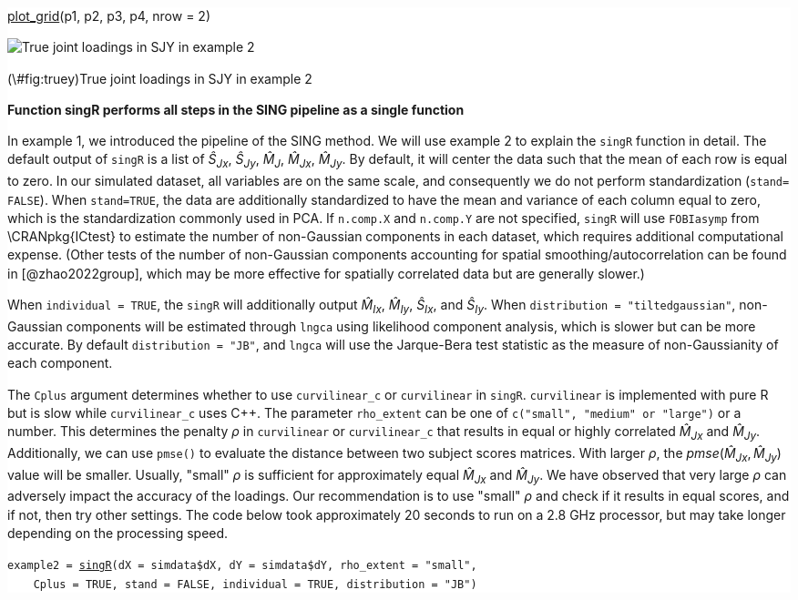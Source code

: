 <span><span class='fu'><a href='https://wilkelab.org/cowplot/reference/plot_grid.html'>plot_grid</a></span><span class='op'>(</span><span class='va'>p1</span>, <span class='va'>p2</span>, <span class='va'>p3</span>, <span class='va'>p4</span>, nrow <span class='op'>=</span> <span class='fl'>2</span><span class='op'>)</span></span></code></pre></div>

</div>


<div class="layout-chunk" data-layout="l-body">
<div class="figure">
<img src="figures/ex2true.png" alt="True joint loadings in SJY in example 2" width="100%" />
<p class="caption">(\#fig:truey)True joint loadings in SJY in example 2</p>
</div>

</div>



**Function singR performs all steps in the SING pipeline as a single function**

In example 1, we introduced the pipeline of the SING method. We will use example 2 to explain the `singR` function in detail. The default output of `singR` is a list of $\widehat{S}_{Jx}$, $\widehat{S}_{Jy}$, $\widehat{M}_{J}$, $\widehat{M}_{Jx}$, $\widehat{M}_{Jy}$. By default, it will center the data such that the mean of each row is equal to zero. In our simulated dataset, all variables are on the same scale, and consequently we do not perform standardization (`stand=FALSE`). When `stand=TRUE`, the data are additionally standardized to have the mean and variance of each column equal to zero, which is the standardization commonly used in PCA. If `n.comp.X` and `n.comp.Y` are not specified, `singR` will use `FOBIasymp` from \CRANpkg{ICtest} to estimate the number of non-Gaussian components in each dataset, which requires additional computational expense. (Other tests of the number of non-Gaussian components accounting for spatial smoothing/autocorrelation can be found in [@zhao2022group], which may be more effective for spatially correlated data but are generally slower.) 

When `individual = TRUE`, the `singR` will additionally output $\widehat{M}_{Ix}$, $\widehat{M}_{Iy}$, $\widehat{S}_{Ix}$, and $\widehat{S}_{Iy}$. When `distribution = "tiltedgaussian"`, non-Gaussian components will be estimated through `lngca` using likelihood component analysis, which is slower but can be more accurate. By default `distribution = "JB"`, and `lngca` will use the Jarque-Bera test statistic as the measure of non-Gaussianity of each component.

The `Cplus` argument determines whether to use `curvilinear_c` or `curvilinear` in `singR`. `curvilinear` is implemented with pure R but is slow while `curvilinear_c` uses C++. The parameter `rho_extent` can be one of `c("small", "medium" or "large")` or a number. This determines the penalty $\rho$ in `curvilinear` or `curvilinear_c` that results in equal or highly correlated $\widehat{M}_{Jx}$ and $\widehat{M}_{Jy}$. Additionally, we can use `pmse()` to evaluate the distance between two subject scores matrices. With larger $\rho$, the $pmse\left(\widehat{M}_{Jx}, \widehat{M}_{Jy}\right)$ value will be smaller. Usually, "small" $\rho$ is sufficient for approximately equal $\widehat{M}_{Jx}$ and $\widehat{M}_{Jy}$. We have observed that very large $\rho$ can adversely impact the accuracy of the loadings. Our recommendation is to use "small" $\rho$ and check if it results in equal scores, and if not, then try other settings. The code below took approximately 20 seconds to run on a 2.8 GHz processor, but may take longer depending on the processing speed.

<div class="layout-chunk" data-layout="l-body">
<div class="sourceCode"><pre class="sourceCode r"><code class="sourceCode r"><span><span class='va'>example2</span> <span class='op'>=</span> <span class='fu'><a href='https://rdrr.io/pkg/singR/man/singR.html'>singR</a></span><span class='op'>(</span>dX <span class='op'>=</span> <span class='va'>simdata</span><span class='op'>$</span><span class='va'>dX</span>, dY <span class='op'>=</span> <span class='va'>simdata</span><span class='op'>$</span><span class='va'>dY</span>, rho_extent <span class='op'>=</span> <span class='st'>"small"</span>,</span>
<span>    Cplus <span class='op'>=</span> <span class='cn'>TRUE</span>, stand <span class='op'>=</span> <span class='cn'>FALSE</span>, individual <span class='op'>=</span> <span class='cn'>TRUE</span>, distribution <span class='op'>=</span> <span class='st'>"JB"</span><span class='op'>)</span></span></code></pre></div>
